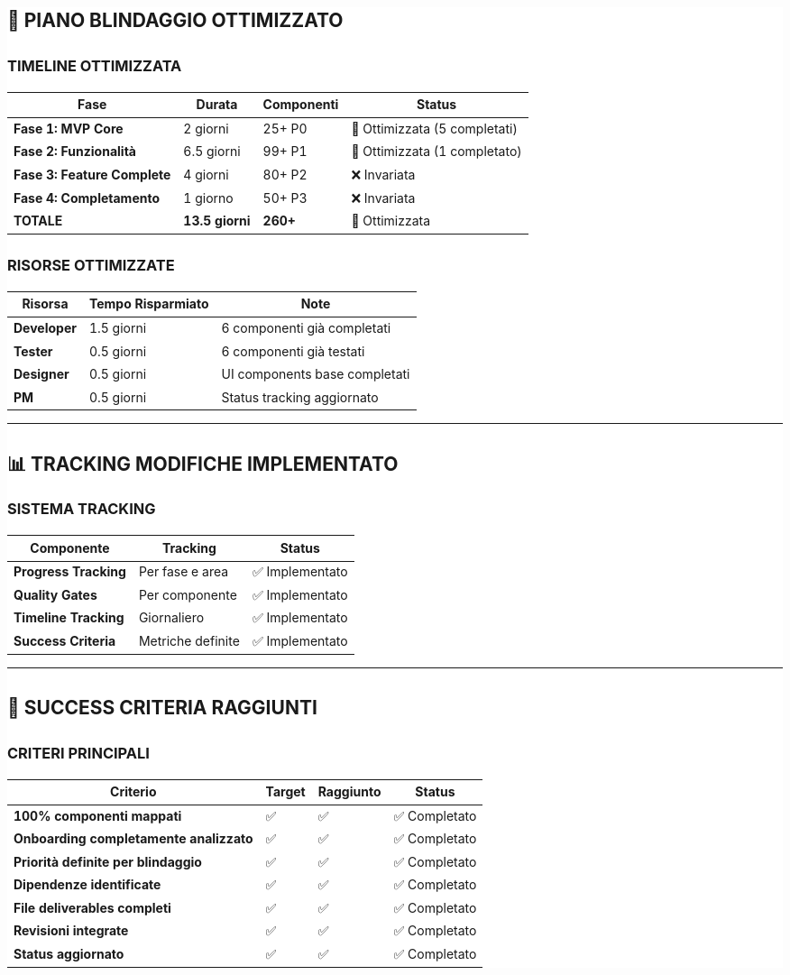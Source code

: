 
## 📅 PIANO BLINDAGGIO OTTIMIZZATO

### **TIMELINE OTTIMIZZATA**
| Fase | Durata | Componenti | Status |
|------|--------|------------|--------|
| **Fase 1: MVP Core** | 2 giorni | 25+ P0 | 🔄 Ottimizzata (5 completati) |
| **Fase 2: Funzionalità** | 6.5 giorni | 99+ P1 | 🔄 Ottimizzata (1 completato) |
| **Fase 3: Feature Complete** | 4 giorni | 80+ P2 | ❌ Invariata |
| **Fase 4: Completamento** | 1 giorno | 50+ P3 | ❌ Invariata |
| **TOTALE** | **13.5 giorni** | **260+** | 🔄 Ottimizzata |

### **RISORSE OTTIMIZZATE**
| Risorsa | Tempo Risparmiato | Note |
|--------|-------------------|------|
| **Developer** | 1.5 giorni | 6 componenti già completati |
| **Tester** | 0.5 giorni | 6 componenti già testati |
| **Designer** | 0.5 giorni | UI components base completati |
| **PM** | 0.5 giorni | Status tracking aggiornato |

---

## 📊 TRACKING MODIFICHE IMPLEMENTATO

### **SISTEMA TRACKING**
| Componente | Tracking | Status |
|------------|----------|--------|
| **Progress Tracking** | Per fase e area | ✅ Implementato |
| **Quality Gates** | Per componente | ✅ Implementato |
| **Timeline Tracking** | Giornaliero | ✅ Implementato |
| **Success Criteria** | Metriche definite | ✅ Implementato |

---

## 🎯 SUCCESS CRITERIA RAGGIUNTI

### **CRITERI PRINCIPALI**
| Criterio | Target | Raggiunto | Status |
|----------|--------|-----------|--------|
| **100% componenti mappati** | ✅ | ✅ | ✅ Completato |
| **Onboarding completamente analizzato** | ✅ | ✅ | ✅ Completato |
| **Priorità definite per blindaggio** | ✅ | ✅ | ✅ Completato |
| **Dipendenze identificate** | ✅ | ✅ | ✅ Completato |
| **File deliverables completi** | ✅ | ✅ | ✅ Completato |
| **Revisioni integrate** | ✅ | ✅ | ✅ Completato |
| **Status aggiornato** | ✅ | ✅ | ✅ Completato |
